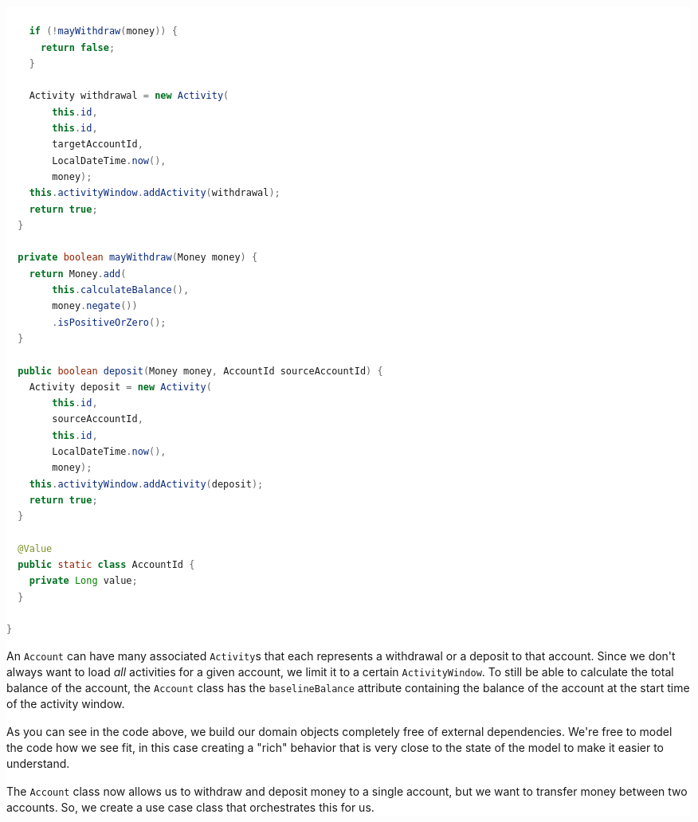 ```java

    if (!mayWithdraw(money)) {
      return false;
    }

    Activity withdrawal = new Activity(
        this.id,
        this.id,
        targetAccountId,
        LocalDateTime.now(),
        money);
    this.activityWindow.addActivity(withdrawal);
    return true;
  }

  private boolean mayWithdraw(Money money) {
    return Money.add(
        this.calculateBalance(),
        money.negate())
        .isPositiveOrZero();
  }

  public boolean deposit(Money money, AccountId sourceAccountId) {
    Activity deposit = new Activity(
        this.id,
        sourceAccountId,
        this.id,
        LocalDateTime.now(),
        money);
    this.activityWindow.addActivity(deposit);
    return true;
  }

  @Value
  public static class AccountId {
    private Long value;
  }

}
```

An `Account` can have many associated `Activity`s that each represents a withdrawal or a deposit to that account. Since we don't always want to load *all* activities for a given account, we limit it to a certain `ActivityWindow`. To still be able to calculate the total balance of the account, the `Account` class has the `baselineBalance` attribute containing the balance of the account at the start time of the activity window.

As you can see in the code above, we build our domain objects completely free of external dependencies. We're free to model the code how we see fit, in this case creating a "rich" behavior that is very close to the state of the model to make it easier to understand.

The `Account` class now allows us to withdraw and deposit money to a single account, but we want to transfer money between two accounts. So, we create a use case class that orchestrates this for us.  
